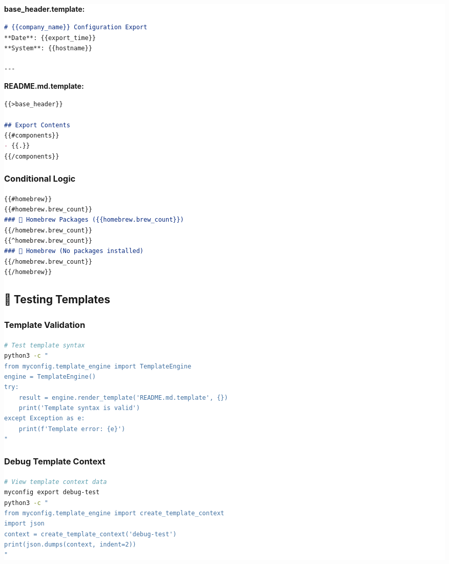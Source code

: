 **base_header.template:**
```markdown
# {{company_name}} Configuration Export
**Date**: {{export_time}}
**System**: {{hostname}}

---
```

**README.md.template:**
```markdown
{{>base_header}}

## Export Contents
{{#components}}
- {{.}}
{{/components}}
```

### Conditional Logic

```markdown
{{#homebrew}}
{{#homebrew.brew_count}}
### 🍺 Homebrew Packages ({{homebrew.brew_count}})
{{/homebrew.brew_count}}
{{^homebrew.brew_count}}
### 🍺 Homebrew (No packages installed)
{{/homebrew.brew_count}}
{{/homebrew}}
```

## 🧪 Testing Templates

### Template Validation

```bash
# Test template syntax
python3 -c "
from myconfig.template_engine import TemplateEngine
engine = TemplateEngine()
try:
    result = engine.render_template('README.md.template', {})
    print('Template syntax is valid')
except Exception as e:
    print(f'Template error: {e}')
"
```

### Debug Template Context

```bash
# View template context data
myconfig export debug-test
python3 -c "
from myconfig.template_engine import create_template_context
import json
context = create_template_context('debug-test')
print(json.dumps(context, indent=2))
"
```
